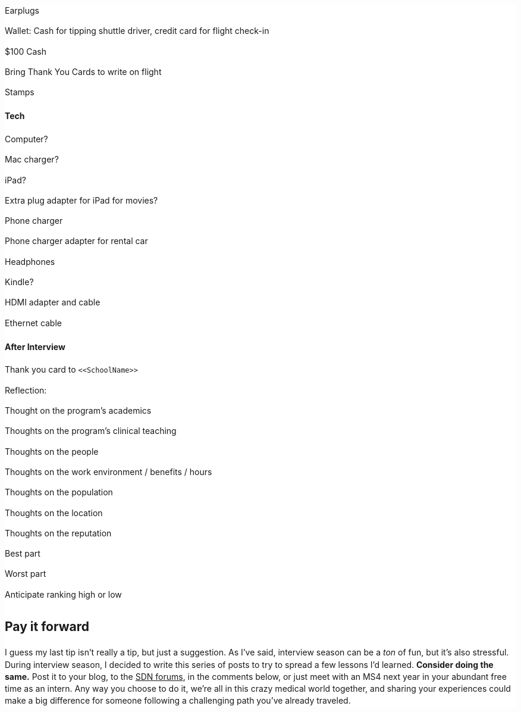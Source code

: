 Earplugs
  
Wallet: Cash for tipping shuttle driver, credit card for flight check-in
  
$100 Cash
  
Bring Thank You Cards to write on flight
  
Stamps

#### Tech

Computer?
  
Mac charger?
  
iPad?
  
Extra plug adapter for iPad for movies?
  
Phone charger
  
Phone charger adapter for rental car
  
Headphones
  
Kindle?
  
HDMI adapter and cable
  
Ethernet cable

#### After Interview

Thank you card to `<<SchoolName>>`
  
Reflection:
  
Thought on the program&#8217;s academics
  
Thoughts on the program&#8217;s clinical teaching
  
Thoughts on the people
  
Thoughts on the work environment / benefits / hours
  
Thoughts on the population
  
Thoughts on the location
  
Thoughts on the reputation
  
Best part
  
Worst part
  
Anticipate ranking high or low

## Pay it forward

I guess my last tip isn&#8217;t really a tip, but just a suggestion. As I&#8217;ve said, interview season can be a _ton_ of fun, but it&#8217;s also stressful. During interview season, I decided to write this series of posts to try to spread a few lessons I&#8217;d learned. **Consider doing the same.** Post it to your blog, to the <a target="_blank" href="http://forums.studentdoctor.net/">SDN forums</a>, in the comments below, or just meet with an MS4 next year in your abundant free time as an intern. Any way you choose to do it, we&#8217;re all in this crazy medical world together, and sharing your experiences could make a big difference for someone following a challenging path you&#8217;ve already traveled.